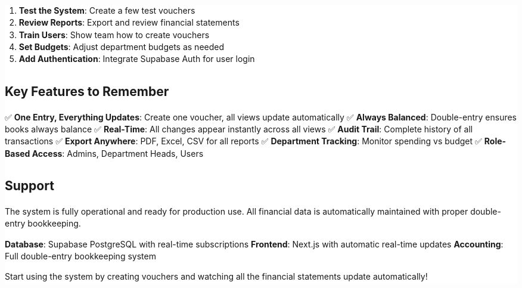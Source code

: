 1. **Test the System**: Create a few test vouchers
2. **Review Reports**: Export and review financial statements
3. **Train Users**: Show team how to create vouchers
4. **Set Budgets**: Adjust department budgets as needed
5. **Add Authentication**: Integrate Supabase Auth for user login

## Key Features to Remember

✅ **One Entry, Everything Updates**: Create one voucher, all views update automatically
✅ **Always Balanced**: Double-entry ensures books always balance
✅ **Real-Time**: All changes appear instantly across all views
✅ **Audit Trail**: Complete history of all transactions
✅ **Export Anywhere**: PDF, Excel, CSV for all reports
✅ **Department Tracking**: Monitor spending vs budget
✅ **Role-Based Access**: Admins, Department Heads, Users

## Support

The system is fully operational and ready for production use. All financial data is automatically maintained with proper double-entry bookkeeping.

**Database**: Supabase PostgreSQL with real-time subscriptions
**Frontend**: Next.js with automatic real-time updates
**Accounting**: Full double-entry bookkeeping system

Start using the system by creating vouchers and watching all the financial statements update automatically!
